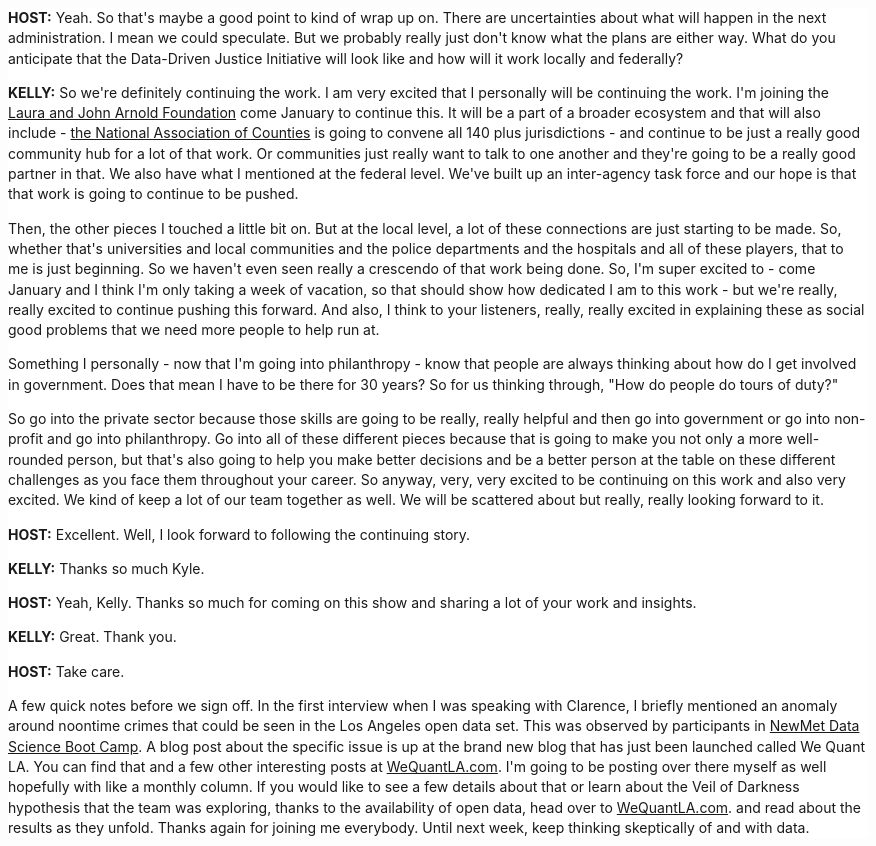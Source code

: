 **HOST:** Yeah. So that's maybe a good point to kind of wrap up on. There are uncertainties about what will happen in the next administration. I mean we could speculate. But we probably really just don't know what the plans are either way. What do you anticipate that the Data-Driven Justice Initiative will look like and how will it work locally and federally?

**KELLY:** So we're definitely continuing the work. I am very excited that I personally will be continuing the work. I'm joining the [Laura and John Arnold Foundation](http://www.arnoldfoundation.org/) come January to continue this. It will be a part of a broader ecosystem and that will also include - [the National Association of Counties](http://www.naco.org/) is going to convene all 140 plus jurisdictions - and continue to be just a really good community hub for a lot of that work. Or communities just really want to talk to one another and they're going to be a really good partner in that. We also have what I mentioned at the federal level. We've built up an inter-agency task force and our hope is that that work is going to continue to be pushed.

Then, the other pieces I touched a little bit on. But at the local level, a lot of these connections are just starting to be made. So, whether that's universities and local communities and the police departments and the hospitals and all of these players, that to me is just beginning. So we haven't even seen really a crescendo of that work being done. So, I'm super excited to - come January and I think I'm only taking a week of vacation, so that should show how dedicated I am to this work - but we're really, really excited to continue pushing this forward. And also, I think to your listeners, really, really excited in explaining these as social good problems that we need more people to help run at.

Something I personally - now that I'm going into philanthropy - know that people are always thinking about how do I get involved in government. Does that mean I have to be there for 30 years? So for us thinking through, "How do people do tours of duty?"

So go into the private sector because those skills are going to be really, really helpful and then go into government or go into non-profit and go into philanthropy. Go into all of these different pieces because that is going to make you not only a more well-rounded person, but that's also going to help you make better decisions and be a better person at the table on these different challenges as you face them throughout your career. So anyway, very, very excited to be continuing on this work and also very excited. We kind of keep a lot of our team together as well. We will be scattered about but really, really looking forward to it.

**HOST:** Excellent. Well, I look forward to following the continuing story.

**KELLY:** Thanks so much Kyle.

**HOST:** Yeah, Kelly. Thanks so much for coming on this show and sharing a lot of your work and insights.

**KELLY:** Great. Thank you.

**HOST:** Take care.

A few quick notes before we sign off. In the first interview when I was speaking with Clarence, I briefly mentioned an anomaly around noontime crimes that could be seen in the Los Angeles open data set. This was observed by participants in [NewMet Data Science Boot Camp](http://newmetdata.com/). A blog post about the specific issue is up at the brand new blog that has just been launched called We Quant LA. You can find that and a few other interesting posts at [WeQuantLA.com](https://wequantla.com/). I'm going to be posting over there myself as well hopefully with like a monthly column. If you would like to see a few details about that or learn about the Veil of Darkness hypothesis that the team was exploring, thanks to the availability of open data, head over to [WeQuantLA.com](https://wequantla.com/). and read about the results as they unfold. Thanks again for joining me everybody. Until next week, keep thinking skeptically of and with data.
